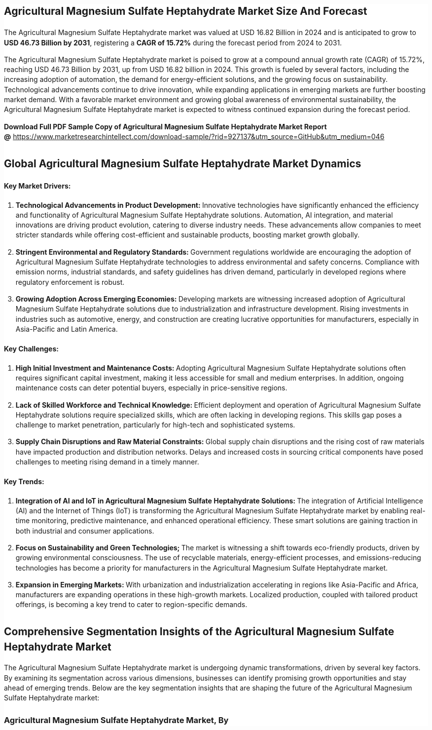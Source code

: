 <h2>Agricultural Magnesium Sulfate Heptahydrate Market Size And Forecast</h2><p>The Agricultural Magnesium Sulfate Heptahydrate market was valued at USD 16.82 Billion in 2024 and is anticipated to grow to <strong>USD 46.73 Billion by 2031</strong>, registering a <strong>CAGR of 15.72%</strong> during the forecast period from 2024 to 2031.</p><p>The Agricultural Magnesium Sulfate Heptahydrate market is poised to grow at a compound annual growth rate (CAGR) of 15.72%, reaching USD 46.73 Billion by 2031, up from USD 16.82 billion in 2024. This growth is fueled by several factors, including the increasing adoption of automation, the demand for energy-efficient solutions, and the growing focus on sustainability. Technological advancements continue to drive innovation, while expanding applications in emerging markets are further boosting market demand. With a favorable market environment and growing global awareness of environmental sustainability, the Agricultural Magnesium Sulfate Heptahydrate market is expected to witness continued expansion during the forecast period.</p><p><strong>Download Full PDF Sample Copy of Agricultural Magnesium Sulfate Heptahydrate Market Report @</strong>&nbsp;<a href="https://www.marketresearchintellect.com/download-sample/?rid=927137&amp;utm_source=GitHub&amp;utm_medium=046">https://www.marketresearchintellect.com/download-sample/?rid=927137&amp;utm_source=GitHub&amp;utm_medium=046</a></p><h2>Global Agricultural Magnesium Sulfate Heptahydrate Market Dynamics</h2><h4><strong>Key Market Drivers:</strong></h4><ol><li><p><strong>Technological Advancements in Product Development:&nbsp;</strong>Innovative technologies have significantly enhanced the efficiency and functionality of Agricultural Magnesium Sulfate Heptahydrate solutions. Automation, AI integration, and material innovations are driving product evolution, catering to diverse industry needs. These advancements allow companies to meet stricter standards while offering cost-efficient and sustainable products, boosting market growth globally.</p></li><li><p><strong>Stringent Environmental and Regulatory Standards:&nbsp;</strong>Government regulations worldwide are encouraging the adoption of Agricultural Magnesium Sulfate Heptahydrate technologies to address environmental and safety concerns. Compliance with emission norms, industrial standards, and safety guidelines has driven demand, particularly in developed regions where regulatory enforcement is robust.</p></li><li><p><strong>Growing Adoption Across Emerging Economies:&nbsp;</strong>Developing markets are witnessing increased adoption of Agricultural Magnesium Sulfate Heptahydrate solutions due to industrialization and infrastructure development. Rising investments in industries such as automotive, energy, and construction are creating lucrative opportunities for manufacturers, especially in Asia-Pacific and Latin America.</p></li></ol><h4><strong>Key Challenges:</strong></h4><ol><li><p><strong>High Initial Investment and Maintenance Costs:&nbsp;</strong>Adopting Agricultural Magnesium Sulfate Heptahydrate solutions often requires significant capital investment, making it less accessible for small and medium enterprises. In addition, ongoing maintenance costs can deter potential buyers, especially in price-sensitive regions.</p></li><li><p><strong>Lack of Skilled Workforce and Technical Knowledge:&nbsp;</strong>Efficient deployment and operation of Agricultural Magnesium Sulfate Heptahydrate solutions require specialized skills, which are often lacking in developing regions. This skills gap poses a challenge to market penetration, particularly for high-tech and sophisticated systems.</p></li><li><p><strong>Supply Chain Disruptions and Raw Material Constraints:&nbsp;</strong>Global supply chain disruptions and the rising cost of raw materials have impacted production and distribution networks. Delays and increased costs in sourcing critical components have posed challenges to meeting rising demand in a timely manner.</p></li></ol><h4><strong>Key Trends:</strong></h4><ol><li><p><strong>Integration of AI and IoT in Agricultural Magnesium Sulfate Heptahydrate Solutions:&nbsp;</strong>The integration of Artificial Intelligence (AI) and the Internet of Things (IoT) is transforming the Agricultural Magnesium Sulfate Heptahydrate market by enabling real-time monitoring, predictive maintenance, and enhanced operational efficiency. These smart solutions are gaining traction in both industrial and consumer applications.</p></li><li><p><strong>Focus on Sustainability and Green Technologies;&nbsp;</strong>The market is witnessing a shift towards eco-friendly products, driven by growing environmental consciousness. The use of recyclable materials, energy-efficient processes, and emissions-reducing technologies has become a priority for manufacturers in the Agricultural Magnesium Sulfate Heptahydrate market.</p></li><li><p><strong>Expansion in Emerging Markets:&nbsp;</strong>With urbanization and industrialization accelerating in regions like Asia-Pacific and Africa, manufacturers are expanding operations in these high-growth markets. Localized production, coupled with tailored product offerings, is becoming a key trend to cater to region-specific demands.</p></li></ol><div class="article-main__content" data-test-id="publishing-text-block"><h2>Comprehensive Segmentation Insights of the Agricultural Magnesium Sulfate Heptahydrate Market</h2><p>The Agricultural Magnesium Sulfate Heptahydrate market is undergoing dynamic transformations, driven by several key factors. By examining its segmentation across various dimensions, businesses can identify promising growth opportunities and stay ahead of emerging trends. Below are the key segmentation insights that are shaping the future of the Agricultural Magnesium Sulfate Heptahydrate market:</p><h3><strong>Agricultural Magnesium Sulfate Heptahydrate Market, By